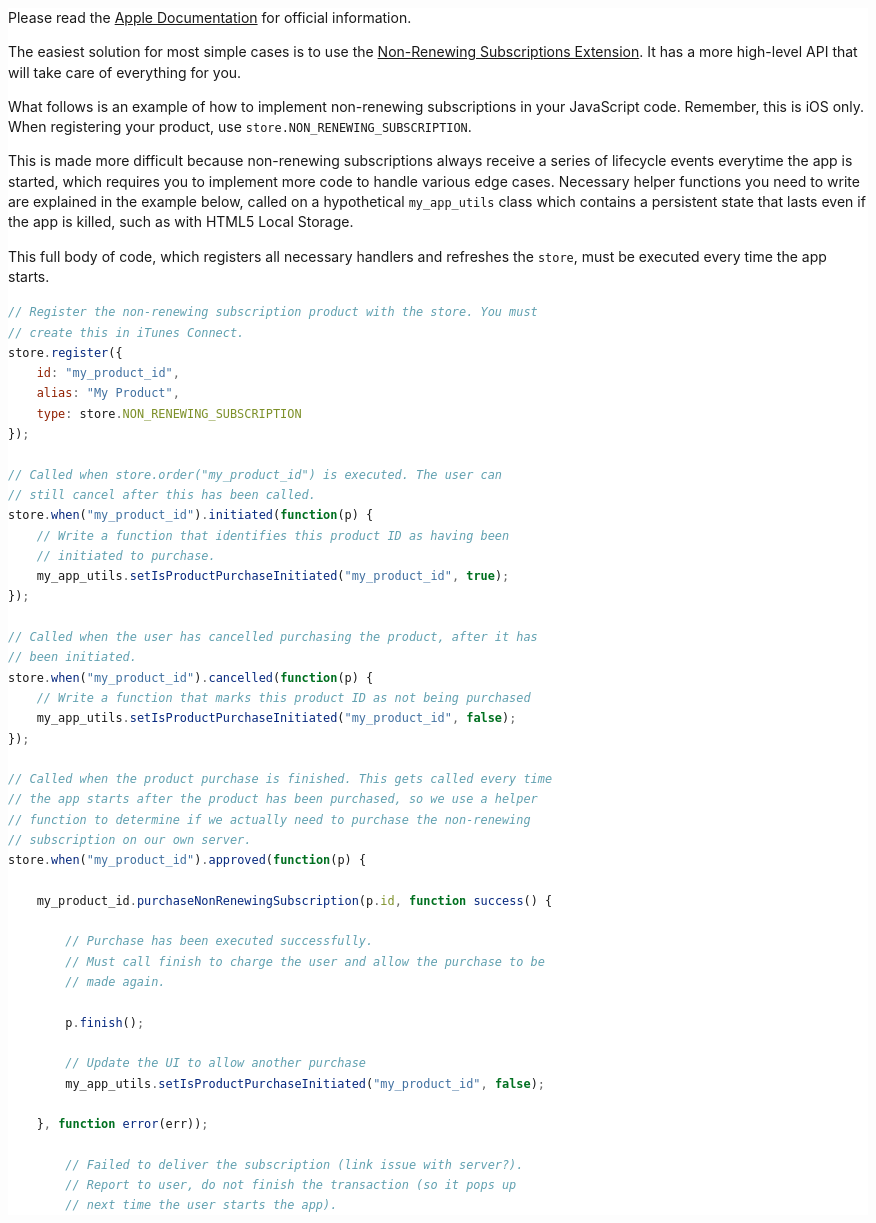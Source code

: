 Please read the [Apple Documentation](https://developer.apple.com/library/ios/documentation/LanguagesUtilities/Conceptual/iTunesConnectInAppPurchase_Guide/Chapters/CreatingInAppPurchaseProducts.html) for official information.

The easiest solution for most simple cases is to use the [Non-Renewing Subscriptions Extension](https://github.com/j3k0/cordova-non-renewing-subscription). It has a more high-level API that will take care of everything for you.

What follows is an example of how to implement non-renewing subscriptions in your JavaScript code. Remember, this is iOS only. When registering your product, use `store.NON_RENEWING_SUBSCRIPTION`.

This is made more difficult because non-renewing subscriptions always receive a series of lifecycle events everytime the app is started, which requires you to implement more code to handle various edge cases. Necessary helper functions you need to write are explained in the example below, called on a hypothetical `my_app_utils` class which contains a persistent state that lasts even if the app is killed, such as with HTML5 Local Storage.

This full body of code, which registers all necessary handlers and refreshes the `store`, must be executed every time the app starts.

```javascript
// Register the non-renewing subscription product with the store. You must
// create this in iTunes Connect.
store.register({
    id: "my_product_id",
    alias: "My Product",
    type: store.NON_RENEWING_SUBSCRIPTION
});

// Called when store.order("my_product_id") is executed. The user can
// still cancel after this has been called.
store.when("my_product_id").initiated(function(p) {
    // Write a function that identifies this product ID as having been
    // initiated to purchase.
    my_app_utils.setIsProductPurchaseInitiated("my_product_id", true);
});

// Called when the user has cancelled purchasing the product, after it has
// been initiated.
store.when("my_product_id").cancelled(function(p) {
    // Write a function that marks this product ID as not being purchased
    my_app_utils.setIsProductPurchaseInitiated("my_product_id", false);
});

// Called when the product purchase is finished. This gets called every time
// the app starts after the product has been purchased, so we use a helper
// function to determine if we actually need to purchase the non-renewing
// subscription on our own server.
store.when("my_product_id").approved(function(p) {

    my_product_id.purchaseNonRenewingSubscription(p.id, function success() {

        // Purchase has been executed successfully.
        // Must call finish to charge the user and allow the purchase to be
        // made again.

        p.finish();

        // Update the UI to allow another purchase
        my_app_utils.setIsProductPurchaseInitiated("my_product_id", false);

    }, function error(err));

        // Failed to deliver the subscription (link issue with server?).
        // Report to user, do not finish the transaction (so it pops up
        // next time the user starts the app).
```